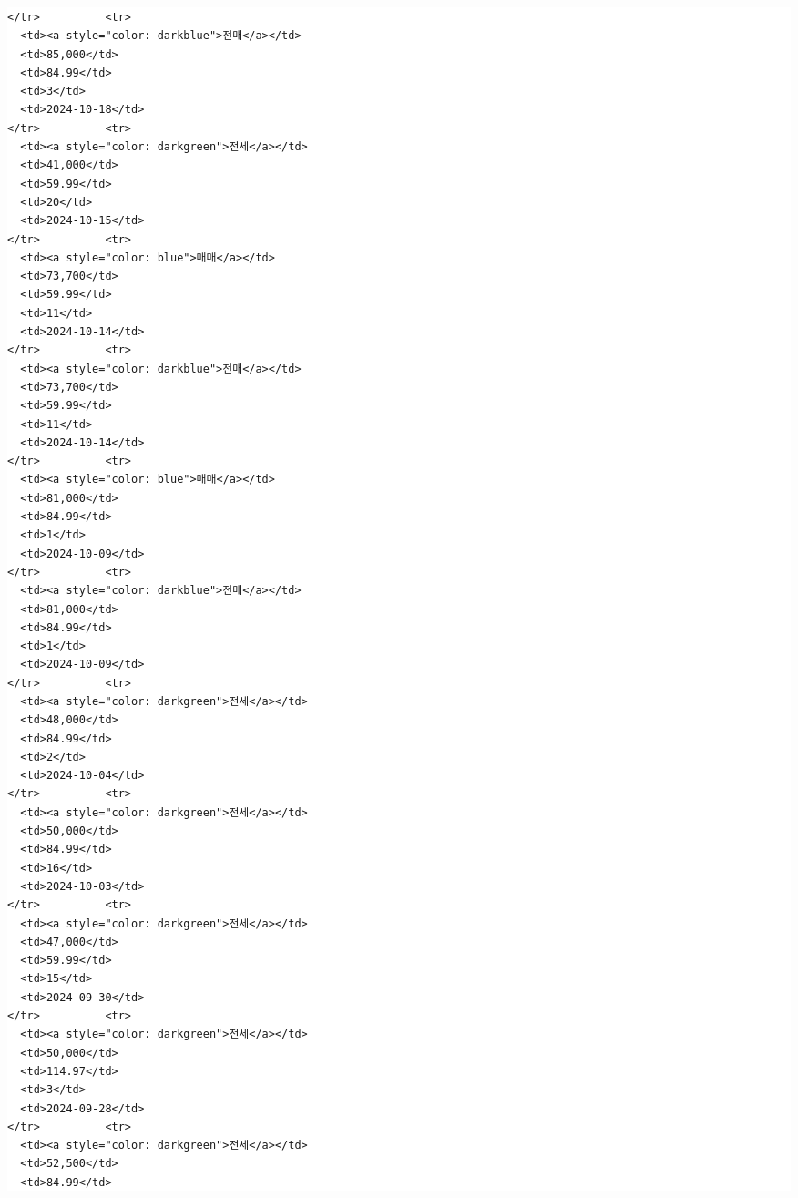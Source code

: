    </tr>          <tr>
      <td><a style="color: darkblue">전매</a></td>
      <td>85,000</td>
      <td>84.99</td>
      <td>3</td>
      <td>2024-10-18</td>
    </tr>          <tr>
      <td><a style="color: darkgreen">전세</a></td>
      <td>41,000</td>
      <td>59.99</td>
      <td>20</td>
      <td>2024-10-15</td>
    </tr>          <tr>
      <td><a style="color: blue">매매</a></td>
      <td>73,700</td>
      <td>59.99</td>
      <td>11</td>
      <td>2024-10-14</td>
    </tr>          <tr>
      <td><a style="color: darkblue">전매</a></td>
      <td>73,700</td>
      <td>59.99</td>
      <td>11</td>
      <td>2024-10-14</td>
    </tr>          <tr>
      <td><a style="color: blue">매매</a></td>
      <td>81,000</td>
      <td>84.99</td>
      <td>1</td>
      <td>2024-10-09</td>
    </tr>          <tr>
      <td><a style="color: darkblue">전매</a></td>
      <td>81,000</td>
      <td>84.99</td>
      <td>1</td>
      <td>2024-10-09</td>
    </tr>          <tr>
      <td><a style="color: darkgreen">전세</a></td>
      <td>48,000</td>
      <td>84.99</td>
      <td>2</td>
      <td>2024-10-04</td>
    </tr>          <tr>
      <td><a style="color: darkgreen">전세</a></td>
      <td>50,000</td>
      <td>84.99</td>
      <td>16</td>
      <td>2024-10-03</td>
    </tr>          <tr>
      <td><a style="color: darkgreen">전세</a></td>
      <td>47,000</td>
      <td>59.99</td>
      <td>15</td>
      <td>2024-09-30</td>
    </tr>          <tr>
      <td><a style="color: darkgreen">전세</a></td>
      <td>50,000</td>
      <td>114.97</td>
      <td>3</td>
      <td>2024-09-28</td>
    </tr>          <tr>
      <td><a style="color: darkgreen">전세</a></td>
      <td>52,500</td>
      <td>84.99</td>